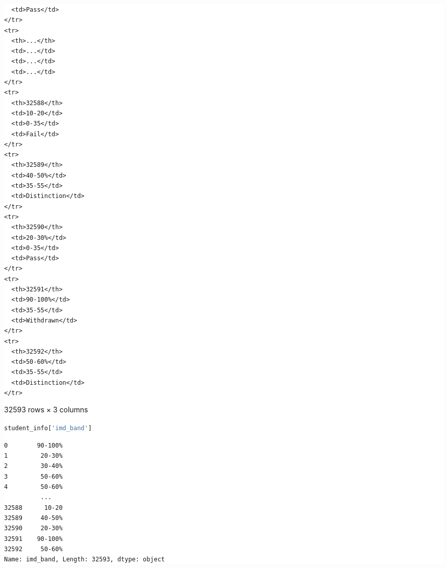       <td>Pass</td>
    </tr>
    <tr>
      <th>...</th>
      <td>...</td>
      <td>...</td>
      <td>...</td>
    </tr>
    <tr>
      <th>32588</th>
      <td>10-20</td>
      <td>0-35</td>
      <td>Fail</td>
    </tr>
    <tr>
      <th>32589</th>
      <td>40-50%</td>
      <td>35-55</td>
      <td>Distinction</td>
    </tr>
    <tr>
      <th>32590</th>
      <td>20-30%</td>
      <td>0-35</td>
      <td>Pass</td>
    </tr>
    <tr>
      <th>32591</th>
      <td>90-100%</td>
      <td>35-55</td>
      <td>Withdrawn</td>
    </tr>
    <tr>
      <th>32592</th>
      <td>50-60%</td>
      <td>35-55</td>
      <td>Distinction</td>
    </tr>
  </tbody>
</table>
<p>32593 rows × 3 columns</p>
</div>




```python
student_info['imd_band']
```




    0        90-100%
    1         20-30%
    2         30-40%
    3         50-60%
    4         50-60%
              ...   
    32588      10-20
    32589     40-50%
    32590     20-30%
    32591    90-100%
    32592     50-60%
    Name: imd_band, Length: 32593, dtype: object
